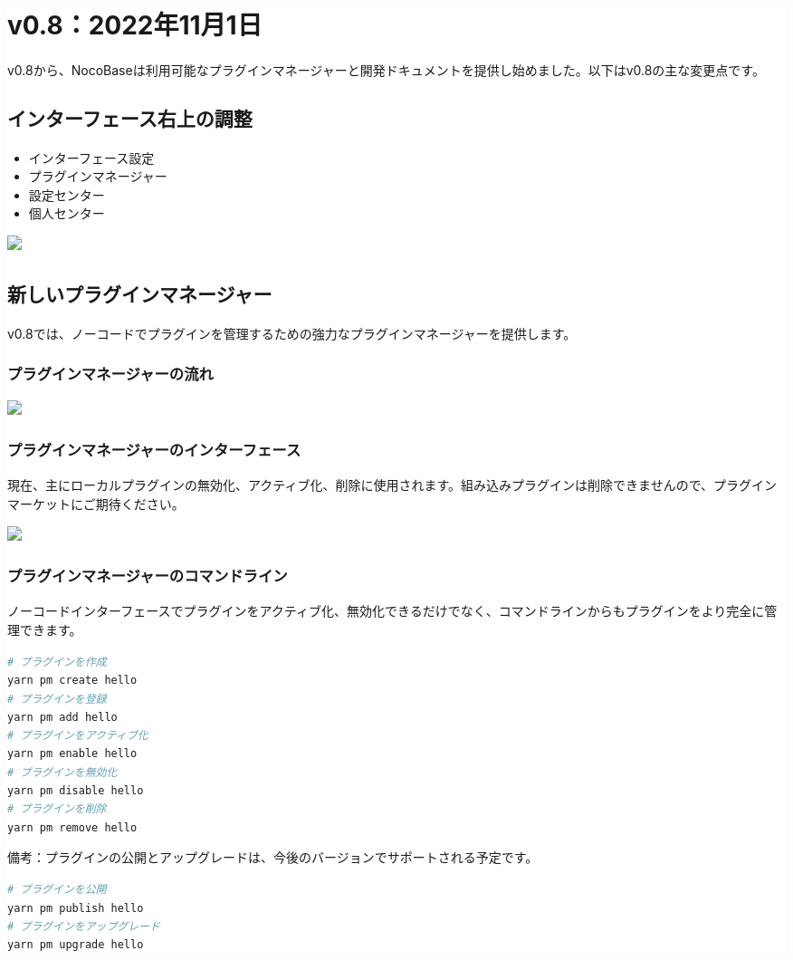# v0.8：2022年11月1日

v0.8から、NocoBaseは利用可能なプラグインマネージャーと開発ドキュメントを提供し始めました。以下はv0.8の主な変更点です。

## インターフェース右上の調整

- インターフェース設定
- プラグインマネージャー
- 設定センター
- 個人センター

<img src="./v08-changelog/topright.jpg" style="max-width: 500px;" />

## 新しいプラグインマネージャー

v0.8では、ノーコードでプラグインを管理するための強力なプラグインマネージャーを提供します。

### プラグインマネージャーの流れ

<img src="./v08-changelog/pm-flow.svg" style="max-width: 580px;"/>

### プラグインマネージャーのインターフェース

現在、主にローカルプラグインの無効化、アクティブ化、削除に使用されます。組み込みプラグインは削除できませんので、プラグインマーケットにご期待ください。

<img src="./v08-changelog/pm-ui.jpg" />

### プラグインマネージャーのコマンドライン

ノーコードインターフェースでプラグインをアクティブ化、無効化できるだけでなく、コマンドラインからもプラグインをより完全に管理できます。

```bash
# プラグインを作成
yarn pm create hello
# プラグインを登録
yarn pm add hello
# プラグインをアクティブ化
yarn pm enable hello
# プラグインを無効化
yarn pm disable hello
# プラグインを削除
yarn pm remove hello
```

備考：プラグインの公開とアップグレードは、今後のバージョンでサポートされる予定です。

```bash
# プラグインを公開
yarn pm publish hello
# プラグインをアップグレード
yarn pm upgrade hello
```
